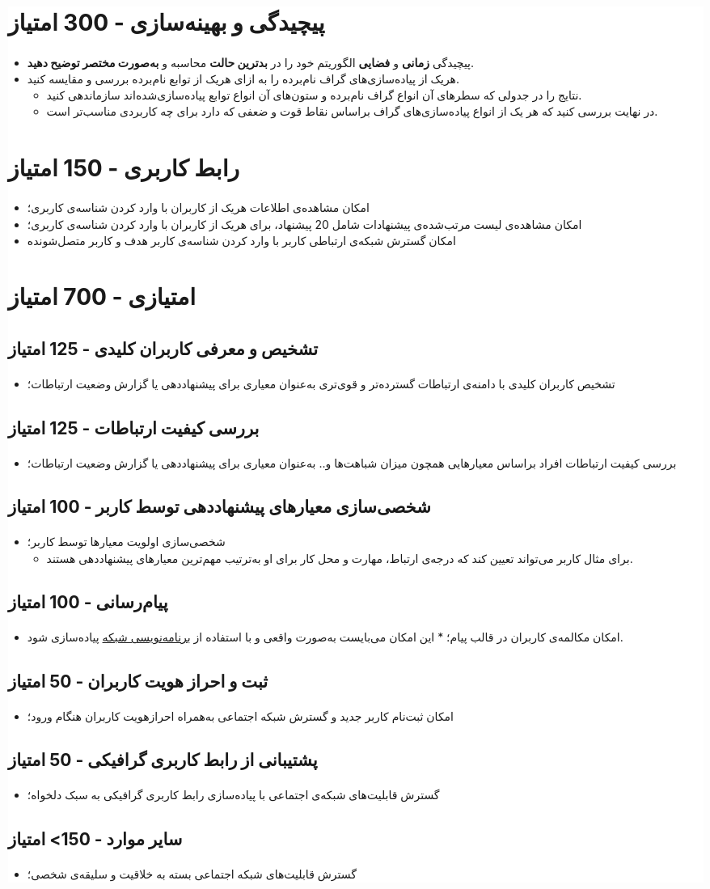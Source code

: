 # **پیچیدگی‌ و بهینه‌سازی** - 300 امتیاز
* پیچیدگی **زمانی** و **فضایی** الگوریتم خود را در **بدترین حالت** محاسبه و **به‌صورت مختصر توضیح دهید**.
* هریک از پیاده‌سازی‌های گراف نام‌برده را به ازای هریک از توابع نام‌برده بررسی و مقایسه کنید.
    * نتایج را در جدولی که سطرهای آن انواع گراف نام‌برده و ستون‌های آن انواع توابع پیاده‌سازی‌شده‌اند سازماندهی کنید.
    * در نهایت بررسی کنید که هر یک از انواع پیاده‌سازی‌های گراف براساس نقاط قوت و ضعفی که دارد برای چه کاربردی مناسب‌تر است.

# **رابط کاربری** - 150 امتیاز
* امکان مشاهده‌ی اطلاعات هریک از کاربران با وارد کردن شناسه‌ی کاربری؛
* امکان مشاهده‌ی لیست مرتب‌شده‌ی پیشنهادات شامل 20 پیشنهاد، برای هریک از کاربران با وارد کردن شناسه‌ی کاربری؛
* امکان گسترش شبکه‌ی ارتباطی کاربر با وارد کردن شناسه‌ی کاربر هدف و کاربر متصل‌شونده

# **امتیازی** - 700 امتیاز

## **تشخیص و معرفی کاربران کلیدی** - 125 امتیاز
* تشخیص کاربران کلیدی با دامنه‌ی ارتباطات گسترده‌تر و قوی‌تری به‌عنوان معیاری برای پیشنهاددهی یا گزارش وضعیت ارتباطات؛

## **بررسی کیفیت ارتباطات** - 125 امتیاز
 * بررسی کیفیت ارتباطات افراد براساس معیارهایی همچون میزان شباهت‌ها و.. به‌عنوان معیاری برای پیشنهاددهی یا گزارش وضعیت ارتباطات؛
  
## **شخصی‌سازی معیارهای پیشنهاددهی توسط کاربر** - 100 امتیاز
 * شخصی‌سازی اولویت معیارها توسط کاربر؛
     * برای مثال کاربر می‌تواند تعیین کند که درجه‌ی ارتباط، مهارت و محل کار برای او به‌ترتیب مهم‌ترین معیارهای پیشنهاددهی هستند.

## **پیام‌رسانی** - 100 امتیاز
* امکان مکالمه‌ی کاربران در قالب پیام؛
       * این امکان می‌بایست به‌صورت واقعی و با استفاده از [برنامه‌نویسی شبکه](https://medium.com/@pankaj_pandey/socket-programming-the-future-of-application-development-ba3642d89481) پیاده‌سازی شود.
  
## **ثبت و احراز هویت کاربران** - 50 امتیاز
 * امکان ثبت‌نام کاربر جدید و گسترش شبکه‌ اجتماعی به‌همراه احرازهویت کاربران هنگام ورود؛
   
## **پشتیبانی از رابط کاربری گرافیکی** - 50 امتیاز
 * گسترش قابلیت‌های شبکه‌ی اجتماعی با پیاده‌سازی رابط کاربری گرافیکی به سبک دلخواه؛

## **سایر موارد** - 150> امتیاز
* گسترش قابلیت‌های شبکه اجتماعی بسته به خلاقیت و سلیقه‌ی شخصی؛
